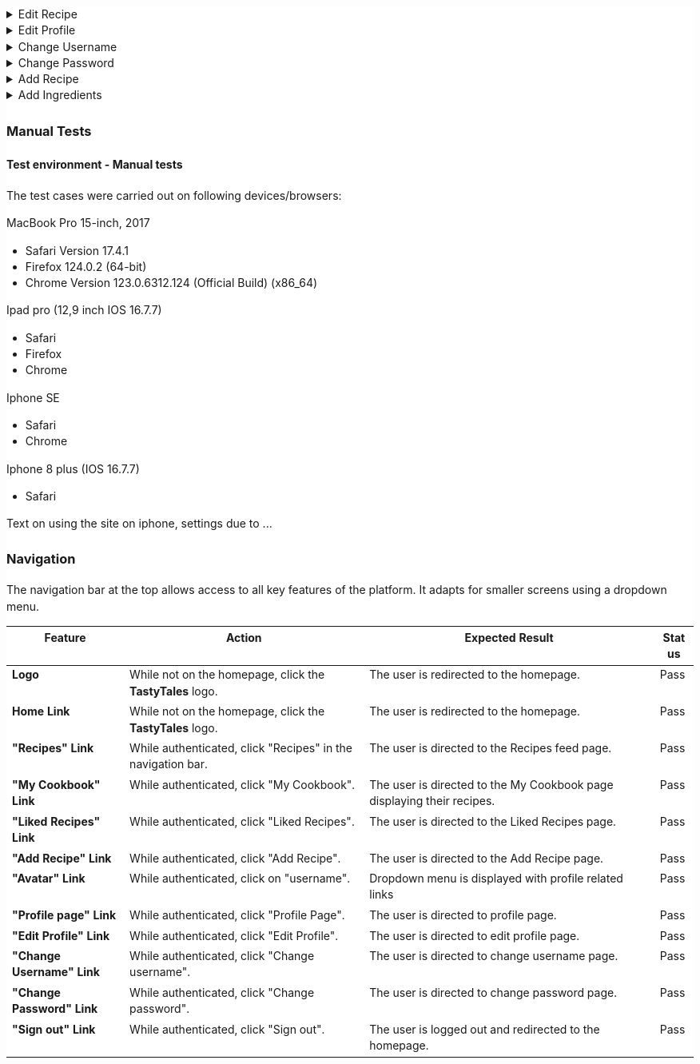 <details><summary>Edit Recipe</summary></details>

<details><summary>Edit Profile</summary></details>

<details><summary>Change Username</summary></details>

<details><summary>Change Password</summary></details>

<details><summary>Add Recipe</summary></details>

<details><summary>Add Ingredients</summary></details>


### Manual Tests

#### Test environment - Manual tests

The test cases were carried out on following devices/browsers: 

MacBook Pro 15-inch, 2017
- Safari Version 17.4.1 
- Firefox 124.0.2 (64-bit)
- Chrome Version 123.0.6312.124 (Official Build) (x86_64)

Ipad pro (12,9 inch IOS 16.7.7)
- Safari
- Firefox
- Chrome 

Iphone SE
- Safari
- Chrome 

Iphone 8 plus (IOS 16.7.7)
- Safari

Text on using the site on iphone, settings due to ...


### Navigation

The navigation bar at the top allows access to all key features of the platform. It adapts for smaller screens using a dropdown menu.

| Feature | Action                             | Expected Result                 | Status |
| ----- | ---------------------------------| ------------------------------| -----|
| **Logo** | While not on the homepage, click the **TastyTales** logo. | The user is redirected to the homepage. | Pass |
| **Home Link** | While not on the homepage, click the **TastyTales** logo. | The user is redirected to the homepage. | Pass |
| **"Recipes" Link** | While authenticated, click "Recipes" in the navigation bar. | The user is directed to the Recipes feed page. | Pass |
| **"My Cookbook" Link** | While authenticated, click "My Cookbook". | The user is directed to the My Cookbook page displaying their recipes. | Pass |
| **"Liked Recipes" Link** | While authenticated, click "Liked Recipes". | The user is directed to the Liked Recipes page. | Pass |
| **"Add Recipe" Link** | While authenticated, click "Add Recipe". | The user is directed to the Add Recipe page. | Pass |
| **"Avatar" Link** | While authenticated, click on "username". | Dropdown menu is displayed with profile related links  | Pass |
| **"Profile page" Link** | While authenticated, click "Profile Page". | The user is directed to profile page. | Pass |
| **"Edit Profile" Link** | While authenticated, click "Edit Profile". | The user is directed to edit profile page. | Pass |
| **"Change Username" Link** | While authenticated, click "Change username". | The user is directed to change username page. | Pass |
| **"Change Password" Link** | While authenticated, click "Change password". | The user is directed to change password page. | Pass |
| **"Sign out" Link** | While authenticated, click "Sign out". | The user is logged out and redirected to the homepage. | Pass |
